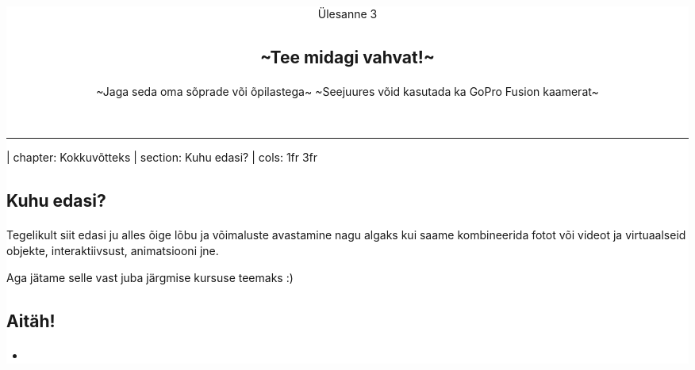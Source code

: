 
<center>

Ülesanne 3

## ~Tee midagi vahvat!~

~Jaga seda oma sõprade või õpilastega~
~Seejuures võid kasutada ka GoPro Fusion kaamerat~

&nbsp;

<f-next-button title="Edasi: Peaaegu kõik" />



</center>







---







| chapter: Kokkuvõtteks
| section: Kuhu edasi?
| cols: 1fr 3fr

## Kuhu edasi?

Tegelikult siit edasi ju alles õige lõbu ja võimaluste avastamine nagu algaks kui saame kombineerida fotot või videot ja virtuaalseid objekte, interaktiivsust, animatsiooni jne. 

Aga jätame selle vast juba järgmise kursuse teemaks :)

## Aitäh!

-

<a-scene embedded style="min-height:60vh;">
    <a-entity id="rig" rotation="0 100 0" animation="rotation; to:0 410 0; loop: true; dur: 80000;">  
        <a-camera fov="105" look-controls="reverseMouseDrag: true">
          <!-- <a-cursor /> -->
        </a-camera>
    </a-entity>
    <a-sky id="sky"
        src="https://upload.wikimedia.org/wikipedia/commons/c/c4/Kultorvet_360%C2%B0.jpg" 
        color="hsl(35, 85%, 65%)">
    </a-sky>
    <a-entity 
        scale="2 2 2" 
        geometry="primitive: box" 
        rotation="0 0 0" 
        position="-4 4 0" 
        material="color: magenta; metalness:1; roughness: 0.1; sphericalEnvMap: #sky;" 
        animation="easing: linear; property: rotation; dur:10000; from: 0 30 0; to: 0 30 360; repeat: indefinite; loop:true;">
      </a-entity>
      <a-image src="./img/intro.png" position="0 -4 0" rotation="-90 -90 180" width="18" height="18" animation="easing: linear; property: rotation; dur:20000; from: -90 -90 180; to: -90 270 180; repeat: indefinite; loop:true;"></a-image>
</a-scene> 

